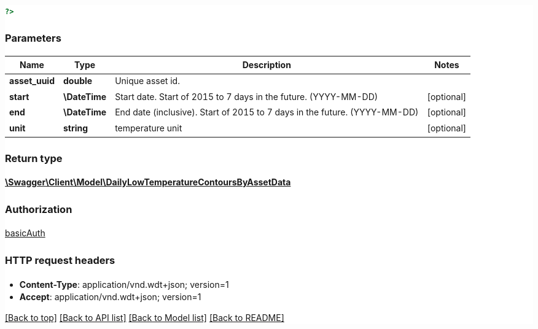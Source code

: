 ```php
?>
```

### Parameters

Name | Type | Description  | Notes
------------- | ------------- | ------------- | -------------
 **asset_uuid** | **double**| Unique asset id. |
 **start** | **\DateTime**| Start date. Start of 2015 to 7 days in the future. (YYYY-MM-DD) | [optional]
 **end** | **\DateTime**| End date (inclusive). Start of 2015 to 7 days in the future. (YYYY-MM-DD) | [optional]
 **unit** | **string**| temperature unit | [optional]

### Return type

[**\Swagger\Client\Model\DailyLowTemperatureContoursByAssetData**](../Model/DailyLowTemperatureContoursByAssetData.md)

### Authorization

[basicAuth](../../README.md#basicAuth)

### HTTP request headers

 - **Content-Type**: application/vnd.wdt+json; version=1
 - **Accept**: application/vnd.wdt+json; version=1

[[Back to top]](#) [[Back to API list]](../../README.md#documentation-for-api-endpoints) [[Back to Model list]](../../README.md#documentation-for-models) [[Back to README]](../../README.md)

